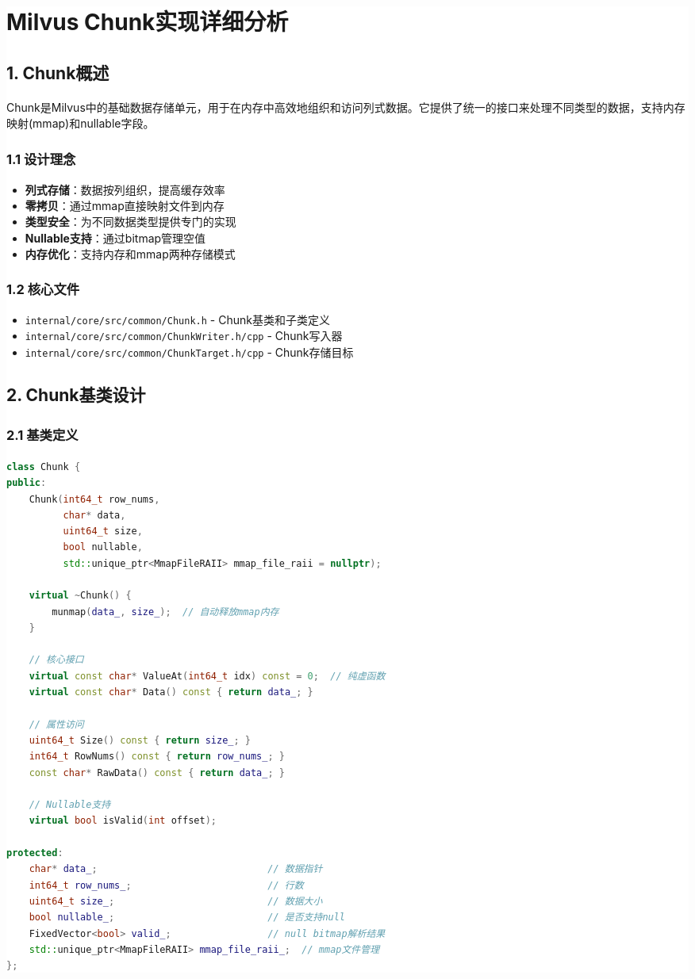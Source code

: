 # Milvus Chunk实现详细分析

## 1. Chunk概述

Chunk是Milvus中的基础数据存储单元，用于在内存中高效地组织和访问列式数据。它提供了统一的接口来处理不同类型的数据，支持内存映射(mmap)和nullable字段。

### 1.1 设计理念

- **列式存储**：数据按列组织，提高缓存效率
- **零拷贝**：通过mmap直接映射文件到内存
- **类型安全**：为不同数据类型提供专门的实现
- **Nullable支持**：通过bitmap管理空值
- **内存优化**：支持内存和mmap两种存储模式

### 1.2 核心文件

- `internal/core/src/common/Chunk.h` - Chunk基类和子类定义
- `internal/core/src/common/ChunkWriter.h/cpp` - Chunk写入器
- `internal/core/src/common/ChunkTarget.h/cpp` - Chunk存储目标

## 2. Chunk基类设计

### 2.1 基类定义

```cpp
class Chunk {
public:
    Chunk(int64_t row_nums,
          char* data,
          uint64_t size,
          bool nullable,
          std::unique_ptr<MmapFileRAII> mmap_file_raii = nullptr);
    
    virtual ~Chunk() {
        munmap(data_, size_);  // 自动释放mmap内存
    }
    
    // 核心接口
    virtual const char* ValueAt(int64_t idx) const = 0;  // 纯虚函数
    virtual const char* Data() const { return data_; }
    
    // 属性访问
    uint64_t Size() const { return size_; }
    int64_t RowNums() const { return row_nums_; }
    const char* RawData() const { return data_; }
    
    // Nullable支持
    virtual bool isValid(int offset);

protected:
    char* data_;                              // 数据指针
    int64_t row_nums_;                        // 行数
    uint64_t size_;                           // 数据大小
    bool nullable_;                           // 是否支持null
    FixedVector<bool> valid_;                 // null bitmap解析结果
    std::unique_ptr<MmapFileRAII> mmap_file_raii_;  // mmap文件管理
};
```
